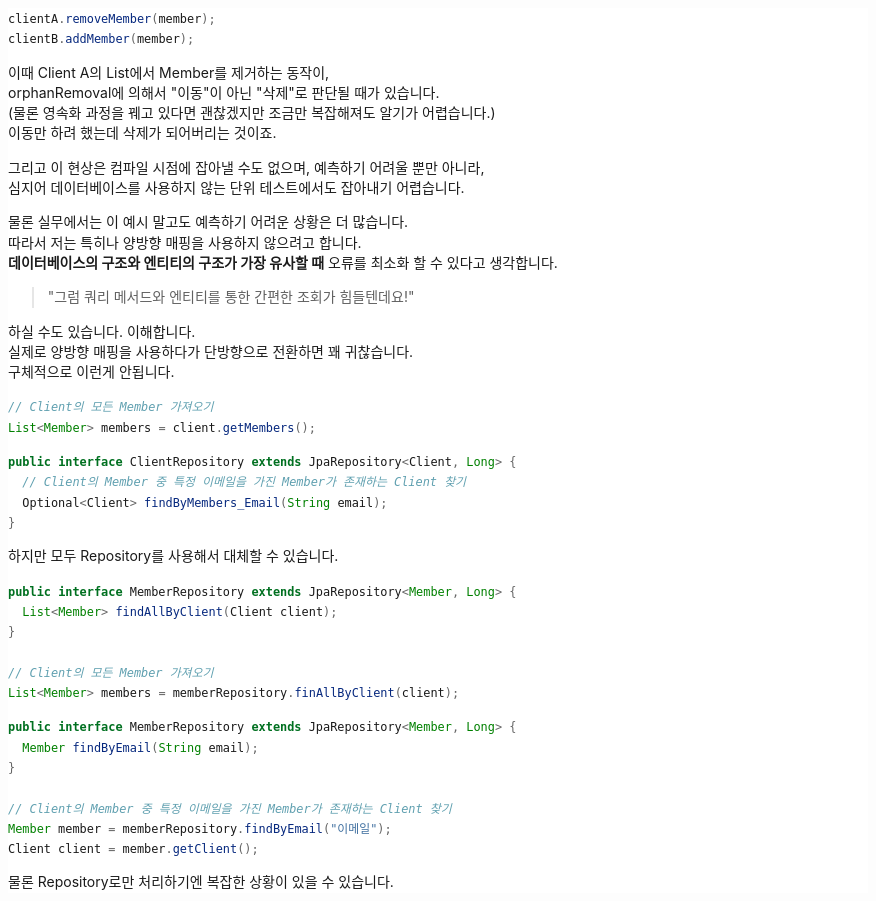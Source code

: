 ```java
clientA.removeMember(member);
clientB.addMember(member);
```

이때 Client A의 List에서 Member를 제거하는 동작이,  
orphanRemoval에 의해서 "이동"이 아닌 "삭제"로 판단될 때가 있습니다.  
(물론 영속화 과정을 꿰고 있다면 괜찮겠지만 조금만 복잡해져도 알기가 어렵습니다.)  
이동만 하려 했는데 삭제가 되어버리는 것이죠.

그리고 이 현상은 컴파일 시점에 잡아낼 수도 없으며, 예측하기 어려울 뿐만 아니라,  
심지어 데이터베이스를 사용하지 않는 단위 테스트에서도 잡아내기 어렵습니다.

물론 실무에서는 이 예시 말고도 예측하기 어려운 상황은 더 많습니다.  
따라서 저는 특히나 양방향 매핑을 사용하지 않으려고 합니다.  
**데이터베이스의 구조와 엔티티의 구조가 가장 유사할 때** 오류를 최소화 할 수 있다고 생각합니다.

> "그럼 쿼리 메서드와 엔티티를 통한 간편한 조회가 힘들텐데요!"

하실 수도 있습니다. 이해합니다.  
실제로 양방향 매핑을 사용하다가 단방향으로 전환하면 꽤 귀찮습니다.  
구체적으로 이런게 안됩니다.

```java
// Client의 모든 Member 가져오기
List<Member> members = client.getMembers();
```

```java
public interface ClientRepository extends JpaRepository<Client, Long> {
  // Client의 Member 중 특정 이메일을 가진 Member가 존재하는 Client 찾기
  Optional<Client> findByMembers_Email(String email);
}
```

하지만 모두 Repository를 사용해서 대체할 수 있습니다.

```java
public interface MemberRepository extends JpaRepository<Member, Long> {
  List<Member> findAllByClient(Client client);
}

// Client의 모든 Member 가져오기
List<Member> members = memberRepository.finAllByClient(client);
```

```java
public interface MemberRepository extends JpaRepository<Member, Long> {
  Member findByEmail(String email);
}

// Client의 Member 중 특정 이메일을 가진 Member가 존재하는 Client 찾기
Member member = memberRepository.findByEmail("이메일");
Client client = member.getClient();
```

물론 Repository로만 처리하기엔 복잡한 상황이 있을 수 있습니다.
